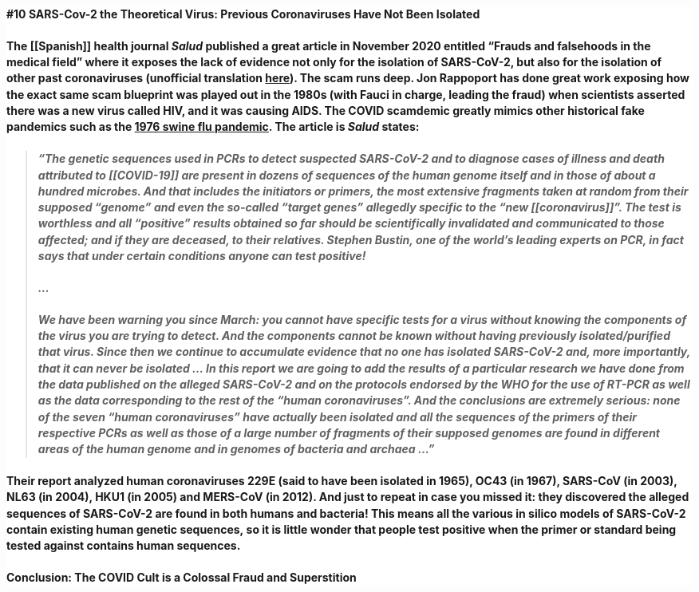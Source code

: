 #### **#10 SARS-Cov-2 the Theoretical Virus: Previous Coronaviruses Have Not Been Isolated**

#### The [[Spanish]] health journal _Salud_ published a great article in November 2020 entitled “Frauds and falsehoods in the medical field” where it exposes the lack of evidence not only for the isolation of SARS-CoV-2, but also for the isolation of other past coronaviruses (unofficial translation [here]). The scam runs deep. Jon Rappoport has done great work exposing how the exact same scam blueprint was played out in the 1980s (with Fauci in charge, leading the fraud) when scientists asserted there was a new virus called HIV, and it was causing AIDS. The COVID scamdemic greatly mimics other historical fake pandemics such as the [1976 swine flu pandemic]. The article is _Salud_ states:

> #### _“The genetic sequences used in PCRs to detect suspected SARS-CoV-2 and to diagnose cases of illness and death attributed to [[COVID-19]] are present in dozens of sequences of the human genome itself and in those of about a hundred microbes. And that includes the initiators or primers, the most extensive fragments taken at random from their supposed “genome” and even the so-called “target genes” allegedly specific to the “new [[coronavirus]]”. The test is worthless and all “positive” results obtained so far should be scientifically invalidated and communicated to those affected; and if they are deceased, to their relatives. Stephen Bustin, one of the world’s leading experts on PCR, in fact says that under certain conditions anyone can test positive!_
> 
> #### _…_
> 
> #### _We have been warning you since March: you cannot have specific tests for a virus without knowing the components of the virus you are trying to detect. And the components cannot be known without having previously isolated/purified that virus. Since then we continue to accumulate evidence that no one has isolated SARS-CoV-2 and, more importantly, that it can never be isolated … In this report we are going to add the results of a particular research we have done from the data published on the alleged SARS-CoV-2 and on the protocols endorsed by the WHO for the use of RT-PCR as well as the data corresponding to the rest of the “human coronaviruses”. And the conclusions are extremely serious: none of the seven “human coronaviruses” have actually been isolated and all the sequences of the primers of their respective PCRs as well as those of a large number of fragments of their supposed genomes are found in different areas of the human genome and in genomes of bacteria and archaea …”_

#### Their report analyzed human coronaviruses 229E (said to have been isolated in 1965), OC43 (in 1967), SARS-CoV (in 2003), NL63 (in 2004), HKU1 (in 2005) and MERS-CoV (in 2012). And just to repeat in case you missed it: they discovered the **alleged sequences of SARS-CoV-2 are found in both humans and bacteria!** This means all the various in silico models of SARS-CoV-2 contain existing human genetic sequences, **so it is little wonder that people test positive when the primer or standard being tested against contains human sequences.**

#### **Conclusion: The COVID Cult is a Colossal Fraud and Superstition**


[http://www.healthimpactnews.com]: http://www.healthimpactnews.com/
[http://www.imdb.com]: http://www.imdb.com/
[here]: https://ia801704.us.archive.org/6/items/the-scam-has-been-confirmed-pcr-does-not-detect-sars-cov-2/The%20scam%20has%20been%20confirmed%20-%20Dsalud%20November%202020.pdf
[1976 swine flu pandemic]: https://thefreedomarticles.com/same-fake-pandemic-similarities-1976-swine-flu-2020-covid/
[Makia Freeman]: https://www.globalresearch.ca/author/makia-freeman "Posts by Makia Freeman"
[Koch’s postulates]: https://thefreedomarticles.com/covid-19-umbrella-term-fake-pandemic-not-1-disease-cause/
[River’s postulates]: https://paramedicsworld.com/virology-notes/introduction-to-virology-rivers-postulates/medical-paramedical-studynotes
[video]: https://www.bitchute.com/video/eOGvhrGTVq6N/
[video clip]: https://twitter.com/EEccetera/status/1354208913315528705
[_CDC 2019-Novel Coronavirus (2019-nCoV) Real-Time RT-PCR Diagnostic Panel_]: https://www.fda.gov/media/134922/download
[_SARS-CoV-2: The Stitched Together, Frankenstein Virus_]: https://thefreedomarticles.com/sars-cov-2-stitched-together-frankenstein-virus/
[_In June Study CDC Scientists Make 2 COVID Admissions that Destroy Official Narrative_]: https://thefreedomarticles.com/covid-admissions-cdc-scientists-accidentally-destroy-official-narrative/
[paper]: https://wwwnc.cdc.gov/eid/article/26/6/20-0516_article
[here]: https://thesequencingcenter.com/knowledge-base/de-novo-assembly/
[Corman-Drosten paper]: https://www.eurosurveillance.org/content/10.2807/1560-7917.ES.2020.25.3.2000045
[_External peer review of the RTPCR test to detect SARS-CoV-2 reveals 10 major scientific flaws at the molecular and methodological level: consequences for false positive results_]: https://www.researchgate.net/publication/346483715_External_peer_review_of_the_RTPCR_test_to_detect_SARS-CoV-2_reveals_10_major_scientific_flaws_at_the_molecular_and_methodological_level_consequences_for_false_positive_results
[Frances Leader]: https://hive.blog/worldnews/@francesleader/email-exchange-with-uk-mhra-exposing-the-genomic-sequence-of-sarscov2
[wrote a letter]: https://www.resetourplanet.com/covid19-something-real-or-fake-what-do-we-know/
[Andrew Johnson]: https://cvpandemicinvestigation.com/2020/09/covid-19-evidence-of-fraud-medical-malpractice-acts-of-domestic-terrorism-and-breaches-of-human-rights/
[they responded]: https://www.whatdotheyknow.com/request/679566/response/1625332/attach/html/2/872%20FOI%20All%20records%20describing%20isolation%20of%20SARS%20COV%202.pdf.html
[Doherty Institute]: https://www.doherty.edu.au/people
[isolated the SARS-CoV-2 virus]: https://twitter.com/TheDohertyInst/status/1222345640769777671
[Australian Government]: https://www.tga.gov.au/covid-19-testing-australia-information-health-professionals
[Canadian Government replied]: https://www.fluoridefreepeel.ca/wp-content/uploads/2020/06/Health-Canada-FinalResponse-A-2020-00208-2020-06-13.pdf
[Health Canada / Santé Canada is on file]: https://www.fluoridefreepeel.ca/wp-content/uploads/2020/06/Health-Canada-FinalResponse-A-2020-00208-2020-06-13.pdf
[here]: https://www.fluoridefreepeel.ca/wp-content/uploads/2020/10/FOI-and-formal-responses-re-covid19-virus-isolation-purification-from-19-institutions-Oct-10-2020.pdf
[here]: https://www.fluoridefreepeel.ca/fois-reveal-that-health-science-institutions-around-the-world-have-no-record-of-sars-cov-2-isolation-purification/
[Novel Coronavirus 2019-nCov Situation Report 1]: https://apps.who.int/iris/bitstream/handle/10665/330760/nCoVsitrep21Jan2020-eng.pdf?sequence=3&isAllowed=y
[The Freedom Articles]: https://thefreedomarticles.com/10-reasons-sars-cov-2-imaginary-digital-theoretical-virus/
[The Freedom Articles]: https://thefreedomarticles.com/
[Cancer: The Lies, the Truth and the Solutions]: https://www.amazon.com/dp/B08FBQQQ8X/
[ToolsForFreedom.com]: http://toolsforfreedom.com/
[Steemit]: https://steemit.com/@makiafreeman
[Parler]: https://parler.com/profile/makiafreeman/posts
[https://thefreedomarticles.com/covid-19-umbrella-term-fake-pandemic-not-1-disease-cause/]: https://thefreedomarticles.com/covid-19-umbrella-term-fake-pandemic-not-1-disease-cause/
[https://paramedicsworld.com/virology-notes/introduction-to-virology-rivers-postulates/medical-paramedical-studynotes]: https://paramedicsworld.com/virology-notes/introduction-to-virology-rivers-postulates/medical-paramedical-studynotes
[https://www.bitchute.com/video/eOGvhrGTVq6N/]: https://www.bitchute.com/video/eOGvhrGTVq6N/
[https://www.nejm.org/doi/full/10.1056/NEJMoa2001017]: https://www.nejm.org/doi/full/10.1056/NEJMoa2001017
[https://twitter.com/EEccetera/status/1354208913315528705]: https://twitter.com/EEccetera/status/1354208913315528705
[https://www.fda.gov/media/134922/download]: https://www.fda.gov/media/134922/download
[https://thefreedomarticles.com/sars-cov-2-stitched-together-frankenstein-virus/]: https://thefreedomarticles.com/sars-cov-2-stitched-together-frankenstein-virus/
[https://thefreedomarticles.com/covid-admissions-cdc-scientists-accidentally-destroy-official-narrative/]: https://thefreedomarticles.com/covid-admissions-cdc-scientists-accidentally-destroy-official-narrative/
[https://wwwnc.cdc.gov/eid/article/26/6/20-0516\_article]: https://wwwnc.cdc.gov/eid/article/26/6/20-0516_article
[https://thesequencingcenter.com/knowledge-base/de-novo-assembly/]: https://thesequencingcenter.com/knowledge-base/de-novo-assembly/
[https://www.eurosurveillance.org/content/10.2807/1560-7917.ES.2020.25.3.2000045]: https://www.eurosurveillance.org/content/10.2807/1560-7917.ES.2020.25.3.2000045
[https://hive.blog/worldnews/@francesleader/email-exchange-with-uk-mhra-exposing-the-genomic-sequence-of-sarscov2]: https://hive.blog/worldnews/@francesleader/email-exchange-with-uk-mhra-exposing-the-genomic-sequence-of-sarscov2
[https://www.resetourplanet.com/covid19-something-real-or-fake-what-do-we-know/]: https://www.resetourplanet.com/covid19-something-real-or-fake-what-do-we-know/
[https://cvpandemicinvestigation.com/2020/09/covid-19-evidence-of-fraud-medical-malpractice-acts-of-domestic-terrorism-and-breaches-of-human-rights/#\_Toc56846502]: https://cvpandemicinvestigation.com/2020/09/covid-19-evidence-of-fraud-medical-malpractice-acts-of-domestic-terrorism-and-breaches-of-human-rights/#_Toc56846502
[https://www.whatdotheyknow.com/request/679566/response/1625332/attach/html/2/872%20FOI%20All%20records%20describing%20isolation%20of%20SARS%20COV%202.pdf.html]: https://www.whatdotheyknow.com/request/679566/response/1625332/attach/html/2/872%20FOI%20All%20records%20describing%20isolation%20of%20SARS%20COV%202.pdf.html
[https://www.doherty.edu.au/people]: https://www.doherty.edu.au/people
[https://twitter.com/TheDohertyInst/status/1222345640769777671]: https://twitter.com/TheDohertyInst/status/1222345640769777671
[https://www.tga.gov.au/covid-19-testing-australia-information-health-professionals]: https://www.tga.gov.au/covid-19-testing-australia-information-health-professionals
[https://www.fluoridefreepeel.ca/wp-content/uploads/2020/06/Health-Canada-FinalResponse-A-2020-00208-2020-06-13.pdf]: https://www.fluoridefreepeel.ca/wp-content/uploads/2020/06/Health-Canada-FinalResponse-A-2020-00208-2020-06-13.pdf
[https://www.fluoridefreepeel.ca/wp-content/uploads/2020/10/FOI-and-formal-responses-re-covid19-virus-isolation-purification-from-19-institutions-Oct-10-2020.pdf]: https://www.fluoridefreepeel.ca/wp-content/uploads/2020/10/FOI-and-formal-responses-re-covid19-virus-isolation-purification-from-19-institutions-Oct-10-2020.pdf
[https://www.fluoridefreepeel.ca/fois-reveal-that-health-science-institutions-around-the-world-have-no-record-of-sars-cov-2-isolation-purification/]: https://www.fluoridefreepeel.ca/fois-reveal-that-health-science-institutions-around-the-world-have-no-record-of-sars-cov-2-isolation-purification/
[https://ia801704.us.archive.org/6/items/the-scam-has-been-confirmed-pcr-does-not-detect-sars-cov-2/The%20scam%20has%20been%20confirmed%20-%20Dsalud%20November%202020.pdf]: https://ia801704.us.archive.org/6/items/the-scam-has-been-confirmed-pcr-does-not-detect-sars-cov-2/The%20scam%20has%20been%20confirmed%20-%20Dsalud%20November%202020.pdf
[https://thefreedomarticles.com/same-fake-pandemic-similarities-1976-swine-flu-2020-covid/]: https://thefreedomarticles.com/same-fake-pandemic-similarities-1976-swine-flu-2020-covid/
[https://apps.who.int/iris/bitstream/handle/10665/330760/nCoVsitrep21Jan2020-eng.pdf?sequence=3&isAllowed=y]: https://apps.who.int/iris/bitstream/handle/10665/330760/nCoVsitrep21Jan2020-eng.pdf?sequence=3&isAllowed=y
[https://off-guardian.org/2020/11/17/covid19-evidence-of-global-fraud/]: https://off-guardian.org/2020/11/17/covid19-evidence-of-global-fraud/
[Ten Reasons Why SARS-CoV-2 Is an “Imaginary” and “Theoretical Virus”. “They Never Isolated the Virus” – Global ResearchGlobal Research – Centre for Research on Globalization]: https://www.globalresearch.ca/10-reasons-sars-cov-2-imaginary-theoretical-virus/5735833